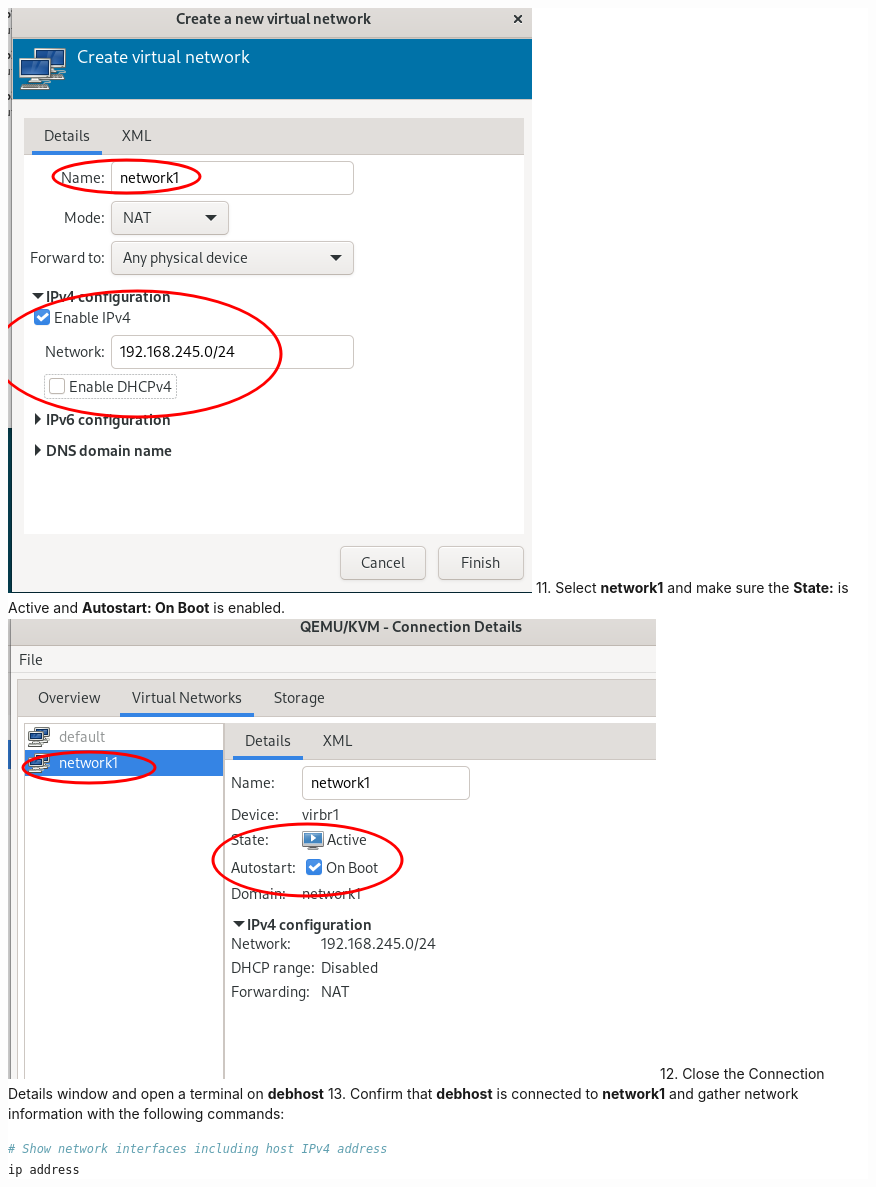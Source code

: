   ![vmmnetwork1](/static/img/vmmnetwork1.png)
  11. Select **network1** and make sure the **State:** is Active and **Autostart: On Boot** is enabled.
  ![vmmnet1start](/static/img/vmmnet1start.png)
  12. Close the Connection Details window and open a terminal on **debhost**
  13. Confirm that **debhost** is connected to **network1** and gather network information with the following commands:
  ```bash
  # Show network interfaces including host IPv4 address
  ip address

  ```